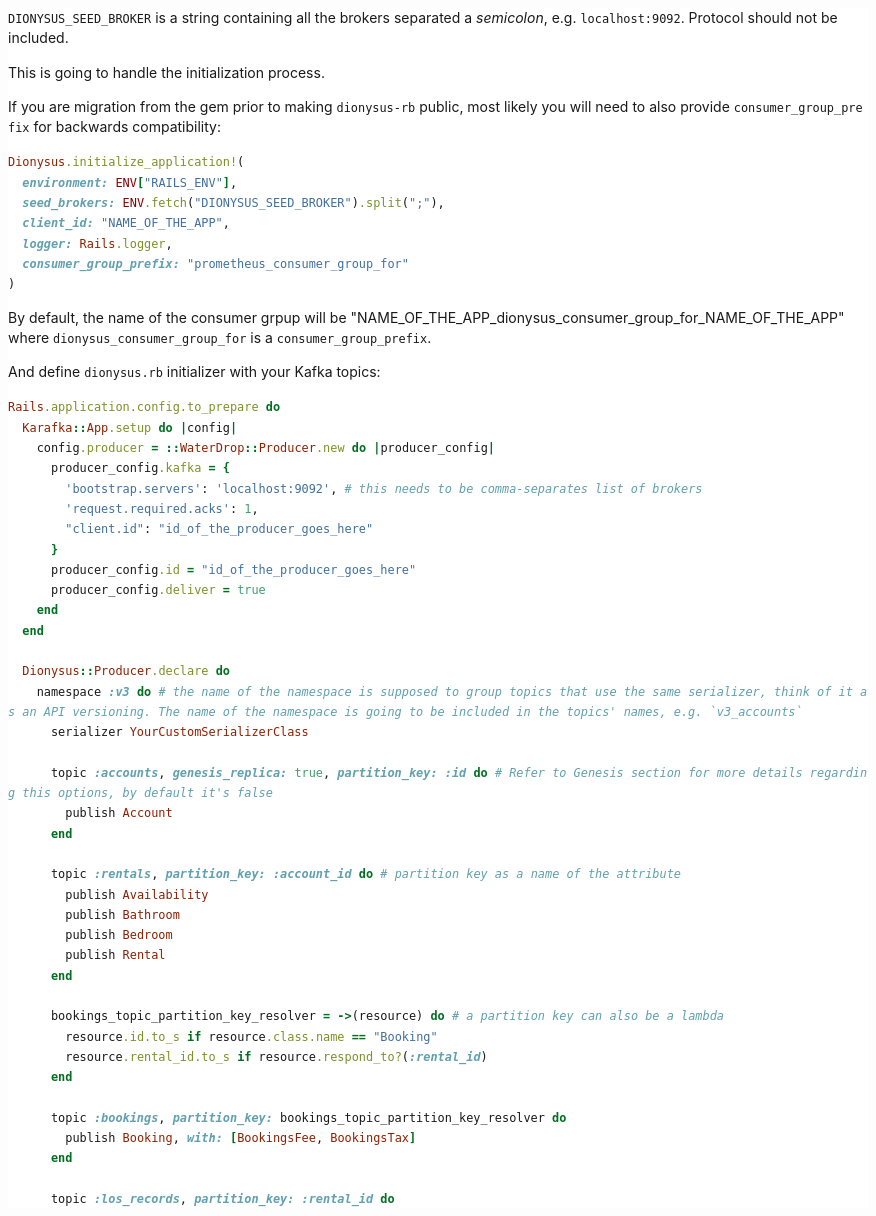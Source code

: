 `DIONYSUS_SEED_BROKER` is a string containing all the brokers separated a *semicolon*, e.g. `localhost:9092`. Protocol should not be included.

This is going to handle the initialization process.

If you are migration from the gem prior to making `dionysus-rb` public, most likely you will need to also provide `consumer_group_prefix` for backwards compatibility:

``` rb
Dionysus.initialize_application!(
  environment: ENV["RAILS_ENV"],
  seed_brokers: ENV.fetch("DIONYSUS_SEED_BROKER").split(";"),
  client_id: "NAME_OF_THE_APP",
  logger: Rails.logger,
  consumer_group_prefix: "prometheus_consumer_group_for"
)
```

By default, the name of the consumer grpup will be  "NAME_OF_THE_APP_dionysus_consumer_group_for_NAME_OF_THE_APP" where `dionysus_consumer_group_for` is a `consumer_group_prefix`.


And define `dionysus.rb` initializer with your Kafka topics:

``` rb config/initializers/dionysus.rb
Rails.application.config.to_prepare do
  Karafka::App.setup do |config|
    config.producer = ::WaterDrop::Producer.new do |producer_config|
      producer_config.kafka = {
        'bootstrap.servers': 'localhost:9092', # this needs to be comma-separates list of brokers
        'request.required.acks': 1,
        "client.id": "id_of_the_producer_goes_here"
      }
      producer_config.id = "id_of_the_producer_goes_here"
      producer_config.deliver = true
    end
  end

  Dionysus::Producer.declare do
    namespace :v3 do # the name of the namespace is supposed to group topics that use the same serializer, think of it as an API versioning. The name of the namespace is going to be included in the topics' names, e.g. `v3_accounts`
      serializer YourCustomSerializerClass

      topic :accounts, genesis_replica: true, partition_key: :id do # Refer to Genesis section for more details regarding this options, by default it's false
        publish Account
      end

      topic :rentals, partition_key: :account_id do # partition key as a name of the attribute
        publish Availability
        publish Bathroom
        publish Bedroom
        publish Rental
      end

      bookings_topic_partition_key_resolver = ->(resource) do # a partition key can also be a lambda
        resource.id.to_s if resource.class.name == "Booking"
        resource.rental_id.to_s if resource.respond_to?(:rental_id)
      end

      topic :bookings, partition_key: bookings_topic_partition_key_resolver do
        publish Booking, with: [BookingsFee, BookingsTax]
      end

      topic :los_records, partition_key: :rental_id do
```